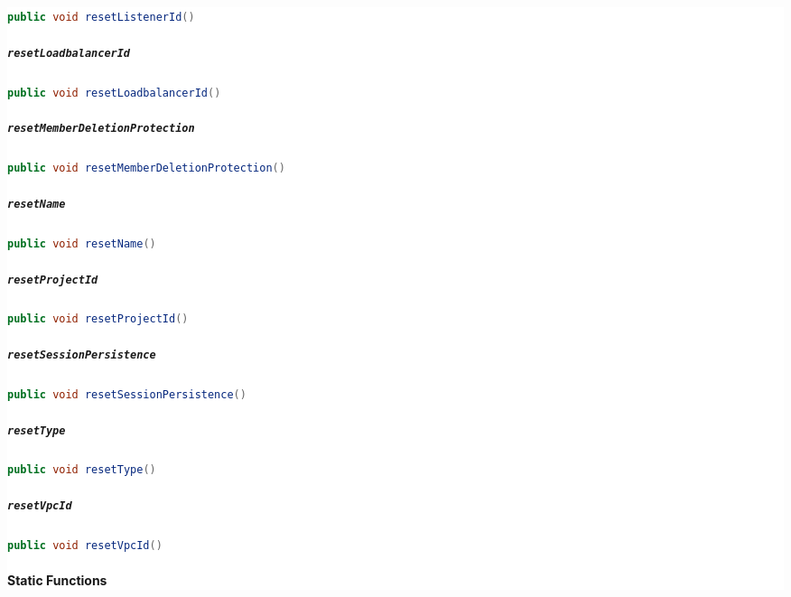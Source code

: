 ```java
public void resetListenerId()
```

##### `resetLoadbalancerId` <a name="resetLoadbalancerId" id="@cdktf/provider-opentelekomcloud.lbPoolV3.LbPoolV3.resetLoadbalancerId"></a>

```java
public void resetLoadbalancerId()
```

##### `resetMemberDeletionProtection` <a name="resetMemberDeletionProtection" id="@cdktf/provider-opentelekomcloud.lbPoolV3.LbPoolV3.resetMemberDeletionProtection"></a>

```java
public void resetMemberDeletionProtection()
```

##### `resetName` <a name="resetName" id="@cdktf/provider-opentelekomcloud.lbPoolV3.LbPoolV3.resetName"></a>

```java
public void resetName()
```

##### `resetProjectId` <a name="resetProjectId" id="@cdktf/provider-opentelekomcloud.lbPoolV3.LbPoolV3.resetProjectId"></a>

```java
public void resetProjectId()
```

##### `resetSessionPersistence` <a name="resetSessionPersistence" id="@cdktf/provider-opentelekomcloud.lbPoolV3.LbPoolV3.resetSessionPersistence"></a>

```java
public void resetSessionPersistence()
```

##### `resetType` <a name="resetType" id="@cdktf/provider-opentelekomcloud.lbPoolV3.LbPoolV3.resetType"></a>

```java
public void resetType()
```

##### `resetVpcId` <a name="resetVpcId" id="@cdktf/provider-opentelekomcloud.lbPoolV3.LbPoolV3.resetVpcId"></a>

```java
public void resetVpcId()
```

#### Static Functions <a name="Static Functions" id="Static Functions"></a>

